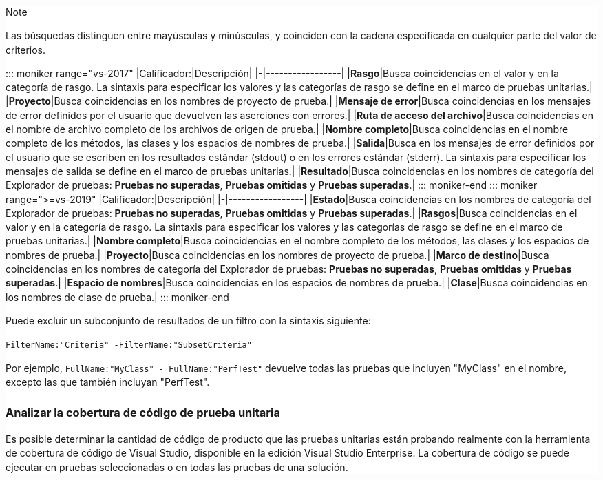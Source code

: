 > [!NOTE]
> Las búsquedas distinguen entre mayúsculas y minúsculas, y coinciden con la cadena especificada en cualquier parte del valor de criterios.

::: moniker range="vs-2017"
|Calificador:|Descripción|
|-|-----------------|
|**Rasgo**|Busca coincidencias en el valor y en la categoría de rasgo. La sintaxis para especificar los valores y las categorías de rasgo se define en el marco de pruebas unitarias.|
|**Proyecto**|Busca coincidencias en los nombres de proyecto de prueba.|
|**Mensaje de error**|Busca coincidencias en los mensajes de error definidos por el usuario que devuelven las aserciones con errores.|
|**Ruta de acceso del archivo**|Busca coincidencias en el nombre de archivo completo de los archivos de origen de prueba.|
|**Nombre completo**|Busca coincidencias en el nombre completo de los métodos, las clases y los espacios de nombres de prueba.|
|**Salida**|Busca en los mensajes de error definidos por el usuario que se escriben en los resultados estándar (stdout) o en los errores estándar (stderr). La sintaxis para especificar los mensajes de salida se define en el marco de pruebas unitarias.|
|**Resultado**|Busca coincidencias en los nombres de categoría del Explorador de pruebas: **Pruebas no superadas**, **Pruebas omitidas** y **Pruebas superadas**.|
::: moniker-end
::: moniker range=">=vs-2019"
|Calificador:|Descripción|
|-|-----------------|
|**Estado**|Busca coincidencias en los nombres de categoría del Explorador de pruebas: **Pruebas no superadas**, **Pruebas omitidas** y **Pruebas superadas**.|
|**Rasgos**|Busca coincidencias en el valor y en la categoría de rasgo. La sintaxis para especificar los valores y las categorías de rasgo se define en el marco de pruebas unitarias.|
|**Nombre completo**|Busca coincidencias en el nombre completo de los métodos, las clases y los espacios de nombres de prueba.|
|**Proyecto**|Busca coincidencias en los nombres de proyecto de prueba.|
|**Marco de destino**|Busca coincidencias en los nombres de categoría del Explorador de pruebas: **Pruebas no superadas**, **Pruebas omitidas** y **Pruebas superadas**.|
|**Espacio de nombres**|Busca coincidencias en los espacios de nombres de prueba.|
|**Clase**|Busca coincidencias en los nombres de clase de prueba.|
::: moniker-end

Puede excluir un subconjunto de resultados de un filtro con la sintaxis siguiente:

```
FilterName:"Criteria" -FilterName:"SubsetCriteria"
```

Por ejemplo, `FullName:"MyClass" - FullName:"PerfTest"` devuelve todas las pruebas que incluyen "MyClass" en el nombre, excepto las que también incluyan "PerfTest".

### <a name="analyze-unit-test-code-coverage"></a>Analizar la cobertura de código de prueba unitaria

Es posible determinar la cantidad de código de producto que las pruebas unitarias están probando realmente con la herramienta de cobertura de código de Visual Studio, disponible en la edición Visual Studio Enterprise. La cobertura de código se puede ejecutar en pruebas seleccionadas o en todas las pruebas de una solución.
